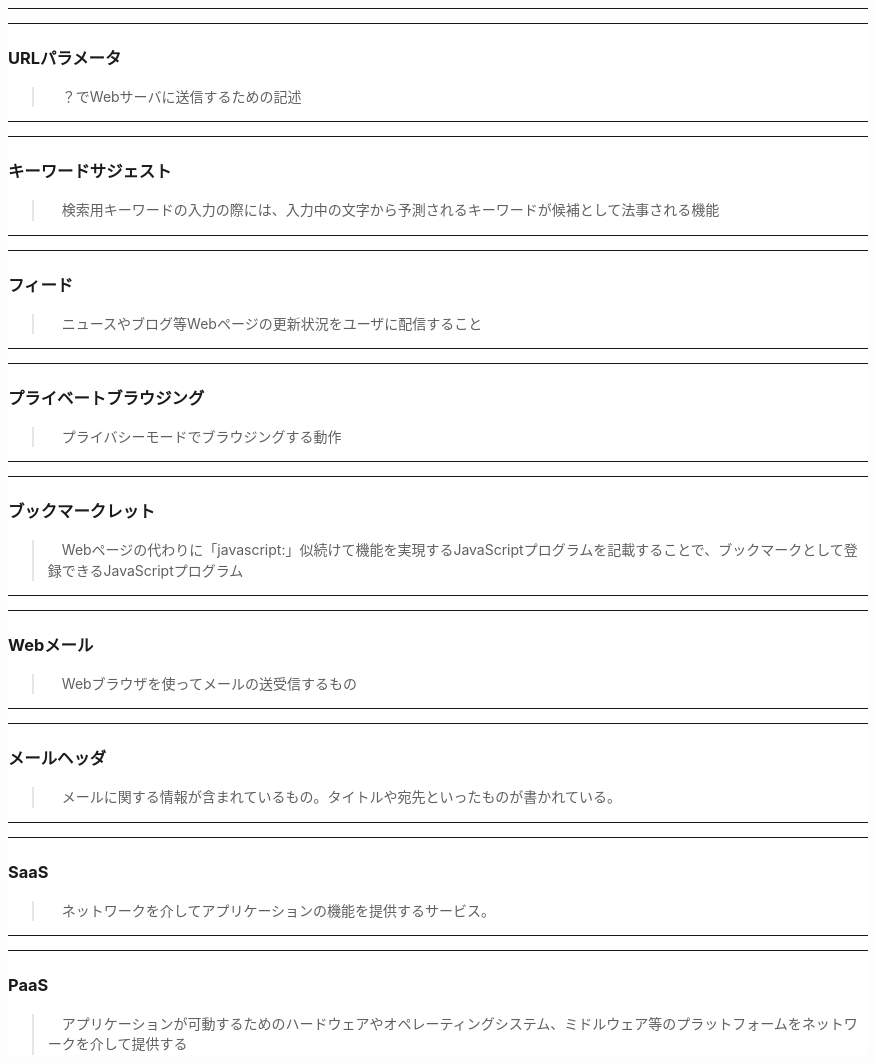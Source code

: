 *****
---
### URLパラメータ
>　？でWebサーバに送信するための記述

*****
---
### キーワードサジェスト
>　検索用キーワードの入力の際には、入力中の文字から予測されるキーワードが候補として法事される機能

*****
---
### フィード
>　ニュースやブログ等Webページの更新状況をユーザに配信すること

*****
---
### プライベートブラウジング
>　プライバシーモードでブラウジングする動作

*****
---
### ブックマークレット
>　Webページの代わりに「javascript:」似続けて機能を実現するJavaScriptプログラムを記載することで、ブックマークとして登録できるJavaScriptプログラム

*****
---
### Webメール
>　Webブラウザを使ってメールの送受信するもの

*****
---
### メールヘッダ
>　メールに関する情報が含まれているもの。タイトルや宛先といったものが書かれている。

*****
---
### SaaS
>　ネットワークを介してアプリケーションの機能を提供するサービス。

*****
---
### PaaS
>　アプリケーションが可動するためのハードウェアやオペレーティングシステム、ミドルウェア等のプラットフォームをネットワークを介して提供する
